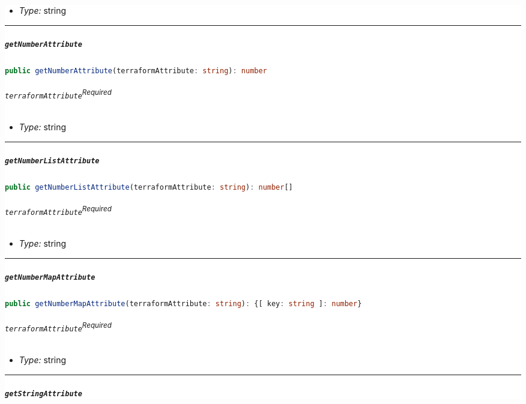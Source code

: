 - *Type:* string

---

##### `getNumberAttribute` <a name="getNumberAttribute" id="rhizo-co-terraform-provider-oci.odaOdaPrivateEndpointScanProxy.OdaOdaPrivateEndpointScanProxy.getNumberAttribute"></a>

```typescript
public getNumberAttribute(terraformAttribute: string): number
```

###### `terraformAttribute`<sup>Required</sup> <a name="terraformAttribute" id="rhizo-co-terraform-provider-oci.odaOdaPrivateEndpointScanProxy.OdaOdaPrivateEndpointScanProxy.getNumberAttribute.parameter.terraformAttribute"></a>

- *Type:* string

---

##### `getNumberListAttribute` <a name="getNumberListAttribute" id="rhizo-co-terraform-provider-oci.odaOdaPrivateEndpointScanProxy.OdaOdaPrivateEndpointScanProxy.getNumberListAttribute"></a>

```typescript
public getNumberListAttribute(terraformAttribute: string): number[]
```

###### `terraformAttribute`<sup>Required</sup> <a name="terraformAttribute" id="rhizo-co-terraform-provider-oci.odaOdaPrivateEndpointScanProxy.OdaOdaPrivateEndpointScanProxy.getNumberListAttribute.parameter.terraformAttribute"></a>

- *Type:* string

---

##### `getNumberMapAttribute` <a name="getNumberMapAttribute" id="rhizo-co-terraform-provider-oci.odaOdaPrivateEndpointScanProxy.OdaOdaPrivateEndpointScanProxy.getNumberMapAttribute"></a>

```typescript
public getNumberMapAttribute(terraformAttribute: string): {[ key: string ]: number}
```

###### `terraformAttribute`<sup>Required</sup> <a name="terraformAttribute" id="rhizo-co-terraform-provider-oci.odaOdaPrivateEndpointScanProxy.OdaOdaPrivateEndpointScanProxy.getNumberMapAttribute.parameter.terraformAttribute"></a>

- *Type:* string

---

##### `getStringAttribute` <a name="getStringAttribute" id="rhizo-co-terraform-provider-oci.odaOdaPrivateEndpointScanProxy.OdaOdaPrivateEndpointScanProxy.getStringAttribute"></a>
